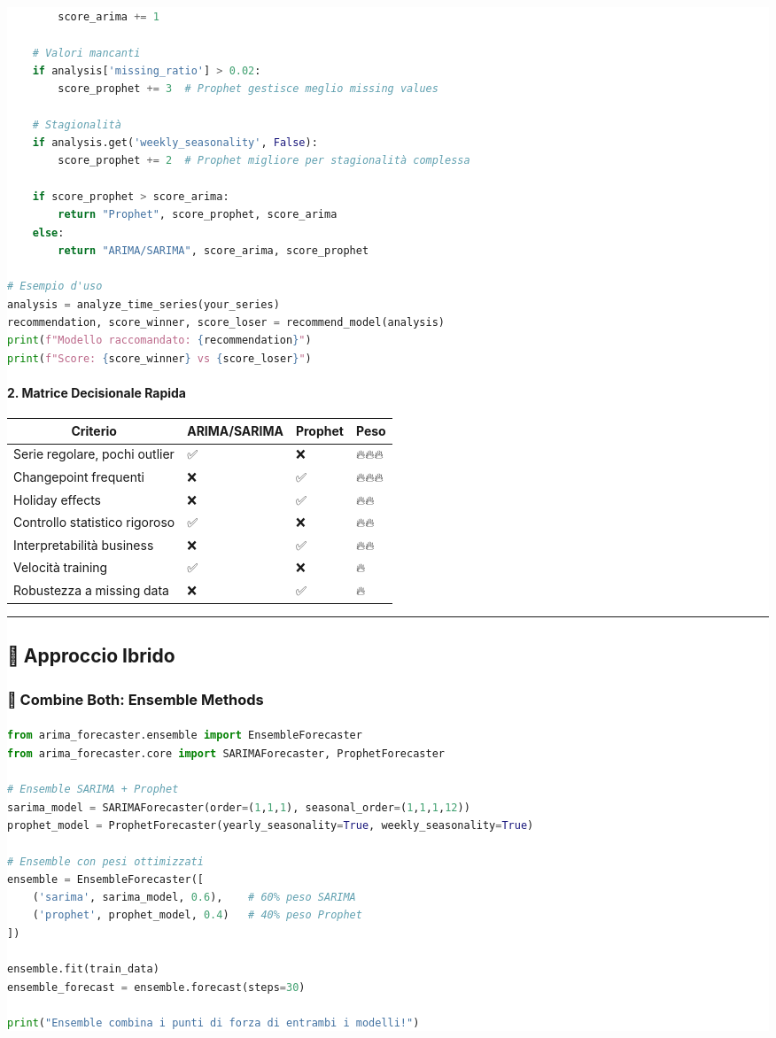 ```python
        score_arima += 1
    
    # Valori mancanti
    if analysis['missing_ratio'] > 0.02:
        score_prophet += 3  # Prophet gestisce meglio missing values
    
    # Stagionalità
    if analysis.get('weekly_seasonality', False):
        score_prophet += 2  # Prophet migliore per stagionalità complessa
    
    if score_prophet > score_arima:
        return "Prophet", score_prophet, score_arima
    else:
        return "ARIMA/SARIMA", score_arima, score_prophet

# Esempio d'uso
analysis = analyze_time_series(your_series)
recommendation, score_winner, score_loser = recommend_model(analysis)
print(f"Modello raccomandato: {recommendation}")
print(f"Score: {score_winner} vs {score_loser}")
```

#### 2. **Matrice Decisionale Rapida**

| Criterio | ARIMA/SARIMA | Prophet | Peso |
|----------|--------------|---------|------|
| Serie regolare, pochi outlier | ✅ | ❌ | 🔥🔥🔥 |
| Changepoint frequenti | ❌ | ✅ | 🔥🔥🔥 |
| Holiday effects | ❌ | ✅ | 🔥🔥 |
| Controllo statistico rigoroso | ✅ | ❌ | 🔥🔥 |
| Interpretabilità business | ❌ | ✅ | 🔥🔥 |
| Velocità training | ✅ | ❌ | 🔥 |
| Robustezza a missing data | ❌ | ✅ | 🔥 |

---

## 🔗 Approccio Ibrido

### 🌟 Combine Both: Ensemble Methods

```python
from arima_forecaster.ensemble import EnsembleForecaster
from arima_forecaster.core import SARIMAForecaster, ProphetForecaster

# Ensemble SARIMA + Prophet
sarima_model = SARIMAForecaster(order=(1,1,1), seasonal_order=(1,1,1,12))
prophet_model = ProphetForecaster(yearly_seasonality=True, weekly_seasonality=True)

# Ensemble con pesi ottimizzati
ensemble = EnsembleForecaster([
    ('sarima', sarima_model, 0.6),    # 60% peso SARIMA
    ('prophet', prophet_model, 0.4)   # 40% peso Prophet
])

ensemble.fit(train_data)
ensemble_forecast = ensemble.forecast(steps=30)

print("Ensemble combina i punti di forza di entrambi i modelli!")
```